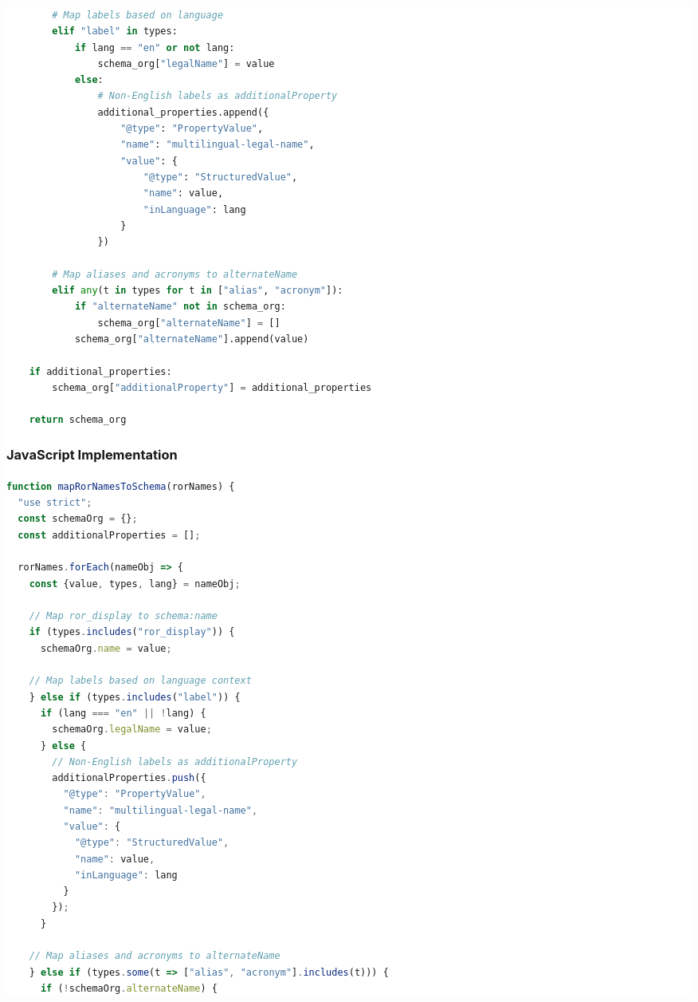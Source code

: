 ```python
        # Map labels based on language
        elif "label" in types:
            if lang == "en" or not lang:
                schema_org["legalName"] = value
            else:
                # Non-English labels as additionalProperty
                additional_properties.append({
                    "@type": "PropertyValue",
                    "name": "multilingual-legal-name",
                    "value": {
                        "@type": "StructuredValue",
                        "name": value,
                        "inLanguage": lang
                    }
                })

        # Map aliases and acronyms to alternateName
        elif any(t in types for t in ["alias", "acronym"]):
            if "alternateName" not in schema_org:
                schema_org["alternateName"] = []
            schema_org["alternateName"].append(value)

    if additional_properties:
        schema_org["additionalProperty"] = additional_properties

    return schema_org
```

### JavaScript Implementation

```javascript
function mapRorNamesToSchema(rorNames) {
  "use strict";
  const schemaOrg = {};
  const additionalProperties = [];

  rorNames.forEach(nameObj => {
    const {value, types, lang} = nameObj;

    // Map ror_display to schema:name
    if (types.includes("ror_display")) {
      schemaOrg.name = value;

    // Map labels based on language context
    } else if (types.includes("label")) {
      if (lang === "en" || !lang) {
        schemaOrg.legalName = value;
      } else {
        // Non-English labels as additionalProperty
        additionalProperties.push({
          "@type": "PropertyValue",
          "name": "multilingual-legal-name",
          "value": {
            "@type": "StructuredValue",
            "name": value,
            "inLanguage": lang
          }
        });
      }

    // Map aliases and acronyms to alternateName
    } else if (types.some(t => ["alias", "acronym"].includes(t))) {
      if (!schemaOrg.alternateName) {
```